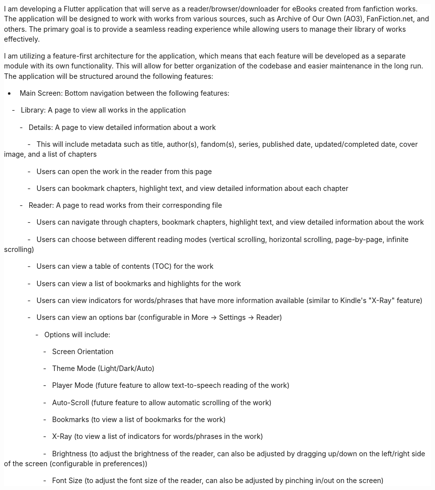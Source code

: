 I am developing a Flutter application that will serve as a reader/browser/downloader for eBooks created from fanfiction works. The application will be designed to work with works from various sources, such as Archive of Our Own (AO3), FanFiction.net, and others. The primary goal is to provide a seamless reading experience while allowing users to manage their library of works effectively.

  

I am utilizing a feature-first architecture for the application, which means that each feature will be developed as a separate module with its own functionality. This will allow for better organization of the codebase and easier maintenance in the long run. The application will be structured around the following features:

  

-   Main Screen: Bottom navigation between the following features:

    -   Library: A page to view all works in the application

        -   Details: A page to view detailed information about a work

            -   This will include metadata such as title, author(s), fandom(s), series, published date, updated/completed date, cover image, and a list of chapters

            -   Users can open the work in the reader from this page

            -   Users can bookmark chapters, highlight text, and view detailed information about each chapter

        -   Reader: A page to read works from their corresponding file

            -   Users can navigate through chapters, bookmark chapters, highlight text, and view detailed information about the work

            -   Users can choose between different reading modes (vertical scrolling, horizontal scrolling, page-by-page, infinite scrolling)

            -   Users can view a table of contents (TOC) for the work

            -   Users can view a list of bookmarks and highlights for the work

            -   Users can view indicators for words/phrases that have more information available (similar to Kindle's "X-Ray" feature)

            -   Users can view an options bar (configurable in More -> Settings -> Reader)

                -   Options will include:

                    -   Screen Orientation

                    -   Theme Mode (Light/Dark/Auto)

                    -   Player Mode (future feature to allow text-to-speech reading of the work)

                    -   Auto-Scroll (future feature to allow automatic scrolling of the work)

                    -   Bookmarks (to view a list of bookmarks for the work)

                    -   X-Ray (to view a list of indicators for words/phrases in the work)

                    -   Brightness (to adjust the brightness of the reader, can also be adjusted by dragging up/down on the left/right side of the screen (configurable in preferences))

                    -   Font Size (to adjust the font size of the reader, can also be adjusted by pinching in/out on the screen)
